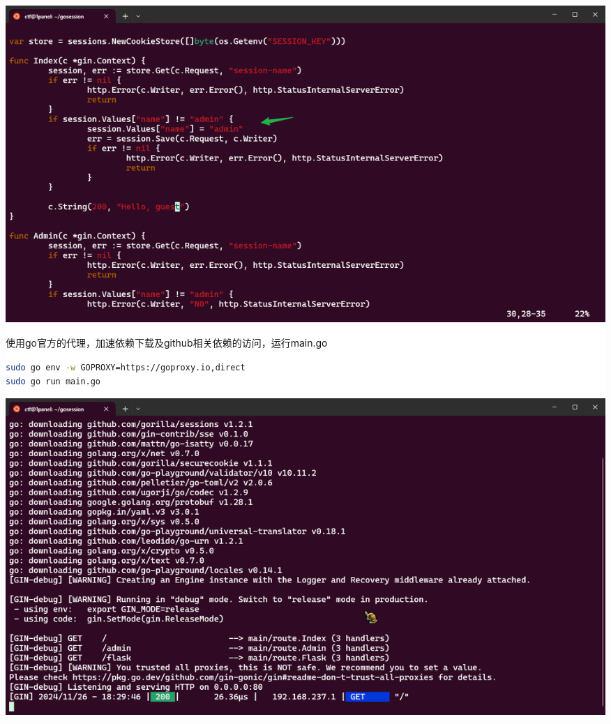 ![5](/medias/ciscn2023/5.png)

使用go官方的代理，加速依赖下载及github相关依赖的访问，运行main.go

```bash
sudo go env -w GOPROXY=https://goproxy.io,direct
sudo go run main.go
```

![6](/medias/ciscn2023/6.png)
